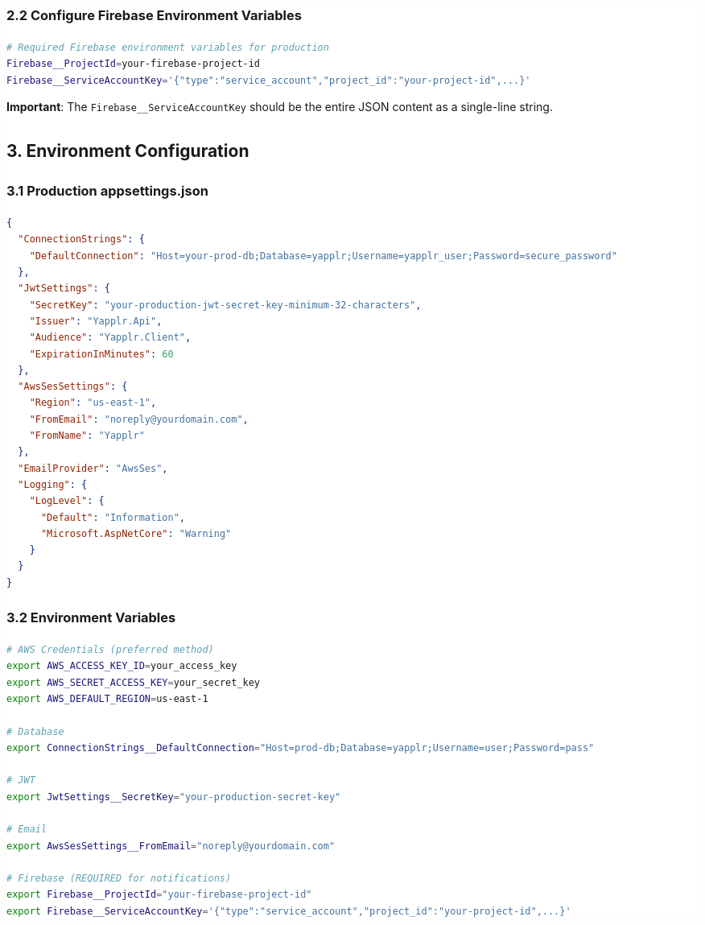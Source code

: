 ### 2.2 Configure Firebase Environment Variables
```bash
# Required Firebase environment variables for production
Firebase__ProjectId=your-firebase-project-id
Firebase__ServiceAccountKey='{"type":"service_account","project_id":"your-project-id",...}'
```

**Important**: The `Firebase__ServiceAccountKey` should be the entire JSON content as a single-line string.

## 3. Environment Configuration

### 3.1 Production appsettings.json
```json
{
  "ConnectionStrings": {
    "DefaultConnection": "Host=your-prod-db;Database=yapplr;Username=yapplr_user;Password=secure_password"
  },
  "JwtSettings": {
    "SecretKey": "your-production-jwt-secret-key-minimum-32-characters",
    "Issuer": "Yapplr.Api",
    "Audience": "Yapplr.Client",
    "ExpirationInMinutes": 60
  },
  "AwsSesSettings": {
    "Region": "us-east-1",
    "FromEmail": "noreply@yourdomain.com",
    "FromName": "Yapplr"
  },
  "EmailProvider": "AwsSes",
  "Logging": {
    "LogLevel": {
      "Default": "Information",
      "Microsoft.AspNetCore": "Warning"
    }
  }
}
```

### 3.2 Environment Variables
```bash
# AWS Credentials (preferred method)
export AWS_ACCESS_KEY_ID=your_access_key
export AWS_SECRET_ACCESS_KEY=your_secret_key
export AWS_DEFAULT_REGION=us-east-1

# Database
export ConnectionStrings__DefaultConnection="Host=prod-db;Database=yapplr;Username=user;Password=pass"

# JWT
export JwtSettings__SecretKey="your-production-secret-key"

# Email
export AwsSesSettings__FromEmail="noreply@yourdomain.com"

# Firebase (REQUIRED for notifications)
export Firebase__ProjectId="your-firebase-project-id"
export Firebase__ServiceAccountKey='{"type":"service_account","project_id":"your-project-id",...}'
```
